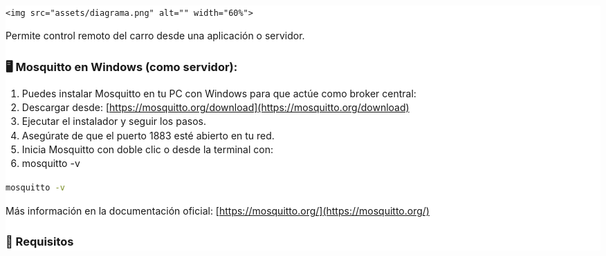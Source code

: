     <img src="assets/diagrama.png" alt="" width="60%">
</p>

Permite control remoto del carro desde una aplicación o servidor.

### 🖥️ Mosquitto en Windows (como servidor):

1. Puedes instalar Mosquitto en tu PC con Windows para que actúe como broker central:
2. Descargar desde: [https://mosquitto.org/download](https://mosquitto.org/download)
3. Ejecutar el instalador y seguir los pasos.
4. Asegúrate de que el puerto 1883 esté abierto en tu red.
5. Inicia Mosquitto con doble clic o desde la terminal con:
6. mosquitto -v
``` bash
mosquitto -v
```


Más información en la documentación oficial: [https://mosquitto.org/](https://mosquitto.org/)

### 🔧 Requisitos
